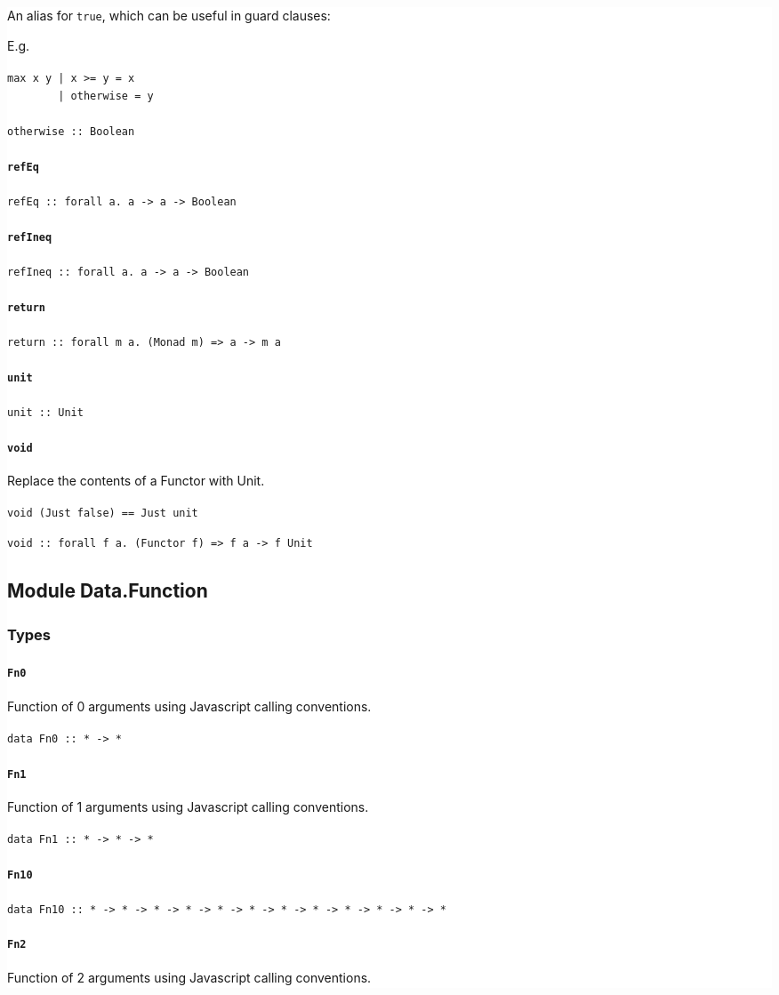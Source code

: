 An alias for `true`, which can be useful in guard clauses: 

E.g.

    max x y | x >= y = x 
            | otherwise = y

    otherwise :: Boolean

#### `refEq`

    refEq :: forall a. a -> a -> Boolean

#### `refIneq`

    refIneq :: forall a. a -> a -> Boolean

#### `return`

    return :: forall m a. (Monad m) => a -> m a

#### `unit`

    unit :: Unit

#### `void`

Replace the contents of a Functor with Unit.

`void (Just false) == Just unit`

    void :: forall f a. (Functor f) => f a -> f Unit


## Module Data.Function

### Types

#### `Fn0`

Function of 0 arguments using Javascript calling conventions.

    data Fn0 :: * -> *

#### `Fn1`

Function of 1 arguments using Javascript calling conventions.

    data Fn1 :: * -> * -> *

#### `Fn10`

    data Fn10 :: * -> * -> * -> * -> * -> * -> * -> * -> * -> * -> * -> *

#### `Fn2`

Function of 2 arguments using Javascript calling conventions.
